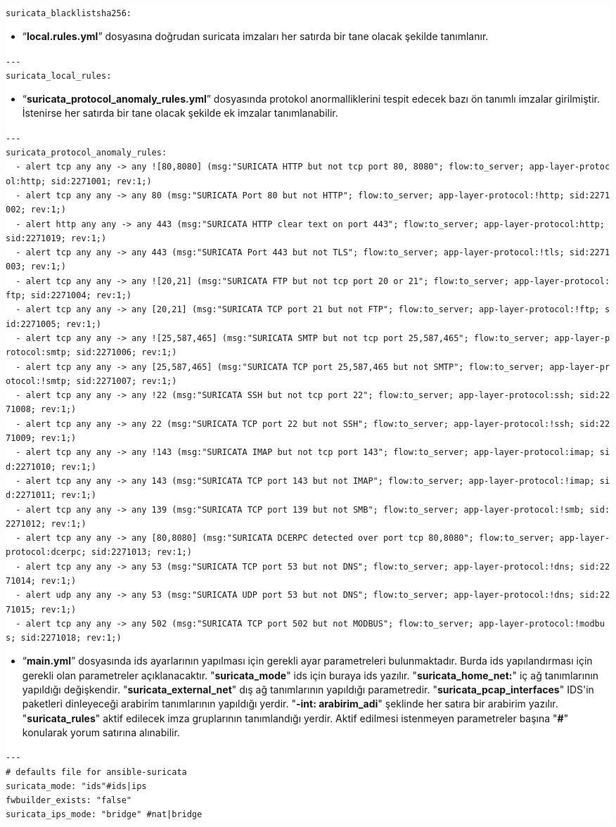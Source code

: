 ```
suricata_blacklistsha256:

```
-   “**local.rules.yml**” dosyasına doğrudan suricata imzaları her satırda bir tane olacak şekilde tanımlanır.
```
---
suricata_local_rules:

```
-   “**suricata_protocol_anomaly_rules.yml**” dosyasında protokol anormalliklerini tespit edecek bazı ön tanımlı imzalar girilmiştir. İstenirse her satırda bir tane olacak şekilde ek imzalar tanımlanabilir.
```
---
suricata_protocol_anomaly_rules:
  - alert tcp any any -> any ![80,8080] (msg:"SURICATA HTTP but not tcp port 80, 8080"; flow:to_server; app-layer-protocol:http; sid:2271001; rev:1;)
  - alert tcp any any -> any 80 (msg:"SURICATA Port 80 but not HTTP"; flow:to_server; app-layer-protocol:!http; sid:2271002; rev:1;)
  - alert http any any -> any 443 (msg:"SURICATA HTTP clear text on port 443"; flow:to_server; app-layer-protocol:http; sid:2271019; rev:1;)
  - alert tcp any any -> any 443 (msg:"SURICATA Port 443 but not TLS"; flow:to_server; app-layer-protocol:!tls; sid:2271003; rev:1;)
  - alert tcp any any -> any ![20,21] (msg:"SURICATA FTP but not tcp port 20 or 21"; flow:to_server; app-layer-protocol:ftp; sid:2271004; rev:1;)
  - alert tcp any any -> any [20,21] (msg:"SURICATA TCP port 21 but not FTP"; flow:to_server; app-layer-protocol:!ftp; sid:2271005; rev:1;)
  - alert tcp any any -> any ![25,587,465] (msg:"SURICATA SMTP but not tcp port 25,587,465"; flow:to_server; app-layer-protocol:smtp; sid:2271006; rev:1;)
  - alert tcp any any -> any [25,587,465] (msg:"SURICATA TCP port 25,587,465 but not SMTP"; flow:to_server; app-layer-protocol:!smtp; sid:2271007; rev:1;)
  - alert tcp any any -> any !22 (msg:"SURICATA SSH but not tcp port 22"; flow:to_server; app-layer-protocol:ssh; sid:2271008; rev:1;)
  - alert tcp any any -> any 22 (msg:"SURICATA TCP port 22 but not SSH"; flow:to_server; app-layer-protocol:!ssh; sid:2271009; rev:1;)
  - alert tcp any any -> any !143 (msg:"SURICATA IMAP but not tcp port 143"; flow:to_server; app-layer-protocol:imap; sid:2271010; rev:1;)
  - alert tcp any any -> any 143 (msg:"SURICATA TCP port 143 but not IMAP"; flow:to_server; app-layer-protocol:!imap; sid:2271011; rev:1;)
  - alert tcp any any -> any 139 (msg:"SURICATA TCP port 139 but not SMB"; flow:to_server; app-layer-protocol:!smb; sid:2271012; rev:1;)
  - alert tcp any any -> any [80,8080] (msg:"SURICATA DCERPC detected over port tcp 80,8080"; flow:to_server; app-layer-protocol:dcerpc; sid:2271013; rev:1;)
  - alert tcp any any -> any 53 (msg:"SURICATA TCP port 53 but not DNS"; flow:to_server; app-layer-protocol:!dns; sid:2271014; rev:1;)
  - alert udp any any -> any 53 (msg:"SURICATA UDP port 53 but not DNS"; flow:to_server; app-layer-protocol:!dns; sid:2271015; rev:1;)
  - alert tcp any any -> any 502 (msg:"SURICATA TCP port 502 but not MODBUS"; flow:to_server; app-layer-protocol:!modbus; sid:2271018; rev:1;)
```
-   “**main.yml**” dosyasında ids ayarlarının yapılması için gerekli ayar parametreleri bulunmaktadır. Burda ids yapılandırması için gerekli olan parametreler açıklanacaktır. "**suricata_mode**" ids için buraya ids yazılır. "**suricata_home_net:**" iç ağ tanımlarının yapıldığı değişkendir. "**suricata_external_net**" dış ağ tanımlarının yapıldığı parametredir. "**suricata_pcap_interfaces**" IDS'in paketleri dinleyeceği arabirim tanımlarının yapıldığı yerdir. "**-int: arabirim_adi**" şeklinde her satıra bir arabirim yazılır. "**suricata_rules**" aktif edilecek imza gruplarının tanımlandığı yerdir. Aktif edilmesi istenmeyen parametreler başına "**#**" konularak yorum satırına alınabilir.
```
---
# defaults file for ansible-suricata
suricata_mode: "ids"#ids|ips
fwbuilder_exists: "false"
suricata_ips_mode: "bridge" #nat|bridge
```